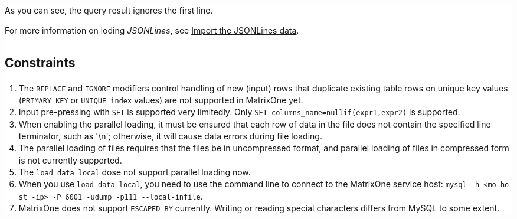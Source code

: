 ```sql
```

As you can see, the query result ignores the first line.

For more information on loding *JSONLines*, see [Import the JSONLines data](../../../Develop/import-data/bulk-load/load-jsonline.md).

## **Constraints**

1. The `REPLACE` and `IGNORE` modifiers control handling of new (input) rows that duplicate existing table rows on unique key values (`PRIMARY KEY` or `UNIQUE index` values) are not supported in MatrixOne yet.
2. Input pre-pressing with `SET` is supported very limitedly. Only `SET columns_name=nullif(expr1,expr2)` is supported.
3. When enabling the parallel loading, it must be ensured that each row of data in the file does not contain the specified line terminator, such as '\n'; otherwise, it will cause data errors during file loading.
4. The parallel loading of files requires that the files be in uncompressed format, and parallel loading of files in compressed form is not currently supported.
5. The `load data local` dose not support parallel loading now.
6. When you use `load data local`, you need to use the command line to connect to the MatrixOne service host: `mysql -h <mo-host -ip> -P 6001 -udump -p111 --local-infile`.
7. MatrixOne does not support `ESCAPED BY` currently. Writing or reading special characters differs from MySQL to some extent.
